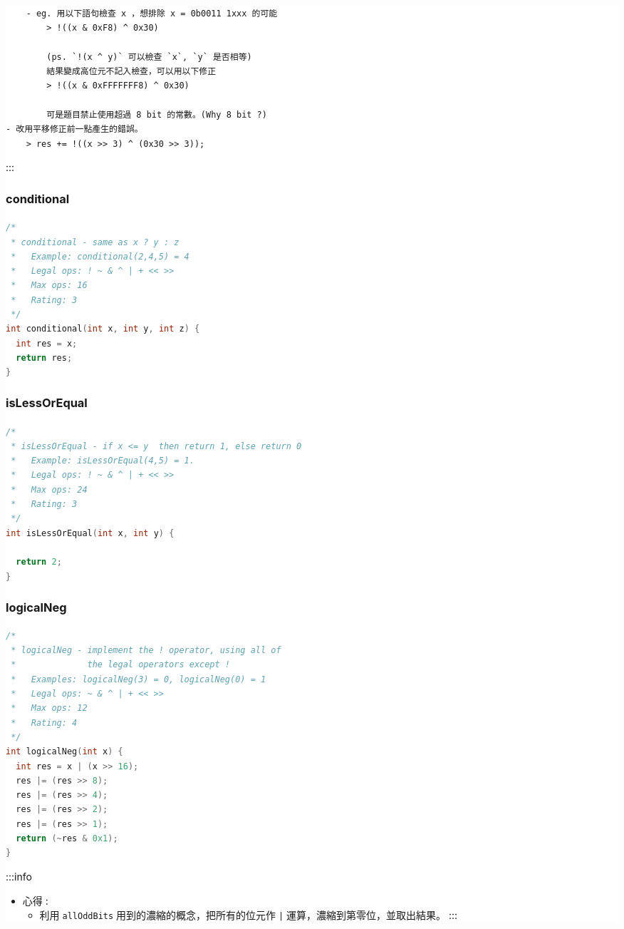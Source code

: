         - eg. 用以下語句檢查 x ，想排除 x = 0b0011 1xxx 的可能 
            > !((x & 0xF8) ^ 0x30)
            
            (ps. `!(x ^ y)` 可以檢查 `x`, `y` 是否相等)
            結果變成高位元不記入檢查，可以用以下修正
            > !((x & 0xFFFFFFF8) ^ 0x30)

            可是題目禁止使用超過 8 bit 的常數。(Why 8 bit ?)
    - 改用平移修正前一點產生的錯誤。
        > res += !((x >> 3) ^ (0x30 >> 3));
:::

### conditional
```c
/* 
 * conditional - same as x ? y : z 
 *   Example: conditional(2,4,5) = 4
 *   Legal ops: ! ~ & ^ | + << >>
 *   Max ops: 16
 *   Rating: 3
 */
int conditional(int x, int y, int z) {
  int res = x;
  return res;
}
```

### isLessOrEqual
```c
/* 
 * isLessOrEqual - if x <= y  then return 1, else return 0 
 *   Example: isLessOrEqual(4,5) = 1.
 *   Legal ops: ! ~ & ^ | + << >>
 *   Max ops: 24
 *   Rating: 3
 */
int isLessOrEqual(int x, int y) {

  return 2;
}
```

### logicalNeg
```c
/* 
 * logicalNeg - implement the ! operator, using all of 
 *              the legal operators except !
 *   Examples: logicalNeg(3) = 0, logicalNeg(0) = 1
 *   Legal ops: ~ & ^ | + << >>
 *   Max ops: 12
 *   Rating: 4 
 */
int logicalNeg(int x) {
  int res = x | (x >> 16);
  res |= (res >> 8);
  res |= (res >> 4);
  res |= (res >> 2);
  res |= (res >> 1);
  return (~res & 0x1);
}
```
:::info
- 心得 : 
    - 利用 `allOddBits` 用到的濃縮的概念，把所有的位元作 `|` 運算，濃縮到第零位，並取出結果。
:::